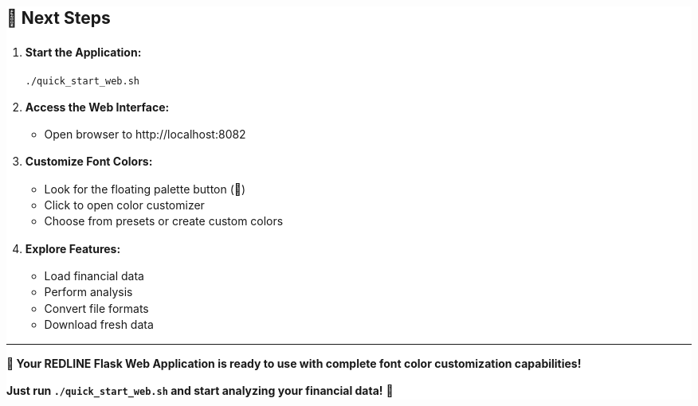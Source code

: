 ## 🎯 **Next Steps**

1. **Start the Application:**
   ```bash
   ./quick_start_web.sh
   ```

2. **Access the Web Interface:**
   - Open browser to http://localhost:8082

3. **Customize Font Colors:**
   - Look for the floating palette button (🎨)
   - Click to open color customizer
   - Choose from presets or create custom colors

4. **Explore Features:**
   - Load financial data
   - Perform analysis
   - Convert file formats
   - Download fresh data

---

**🎉 Your REDLINE Flask Web Application is ready to use with complete font color customization capabilities!**

**Just run `./quick_start_web.sh` and start analyzing your financial data!** 🚀
